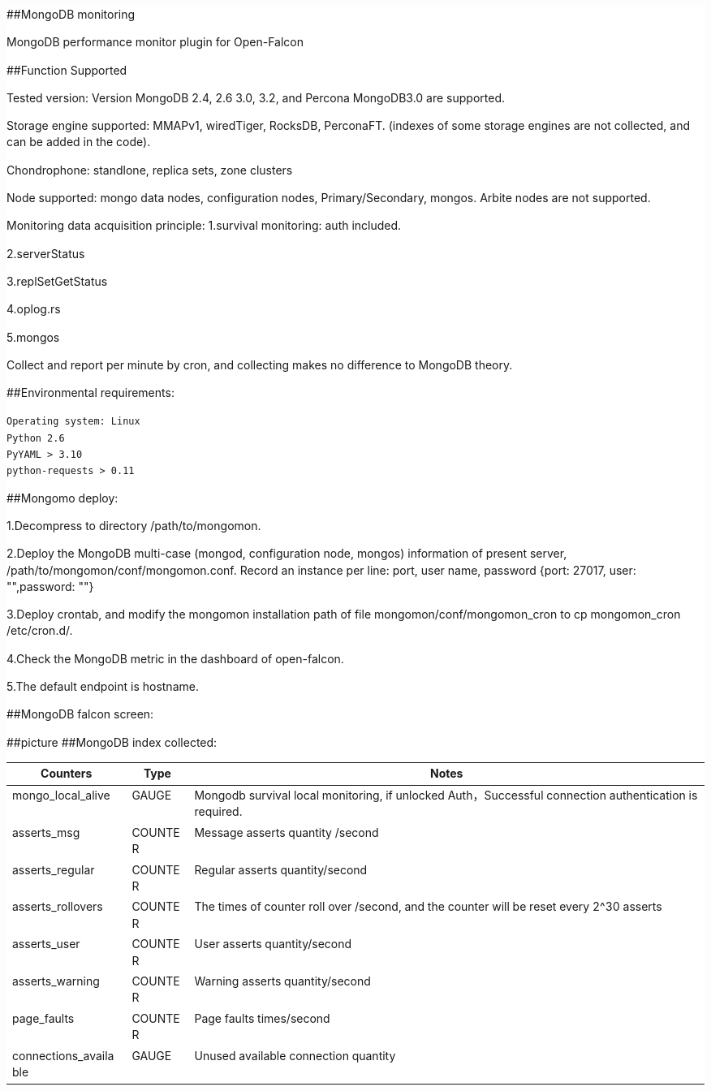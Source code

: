 ##MongoDB monitoring

MongoDB performance monitor plugin for Open-Falcon

##Function Supported

Tested version: Version MongoDB 2.4, 2.6 3.0, 3.2, and Percona MongoDB3.0 are supported.

Storage engine supported: MMAPv1, wiredTiger, RocksDB, PerconaFT.
 (indexes of some storage engines are not collected, and can be added in the code).
 
 Chondrophone: standlone, replica sets, zone clusters

Node supported: mongo data nodes, configuration nodes, Primary/Secondary, mongos. Arbite nodes are not supported.

Monitoring data acquisition principle:
1.survival monitoring: auth included.

2.serverStatus

3.replSetGetStatus

4.oplog.rs

5.mongos

Collect and report per minute by cron, and collecting makes no difference to MongoDB theory.

##Environmental requirements:
```
Operating system: Linux
Python 2.6
PyYAML > 3.10
python-requests > 0.11
```

##Mongomo deploy:

1.Decompress to directory /path/to/mongomon.

2.Deploy the MongoDB multi-case (mongod, configuration node, mongos) information of present server, /path/to/mongomon/conf/mongomon.conf. Record an instance per line: port, user name, password 
	{port: 27017, user: "",password: ""}
    
3.Deploy crontab, and modify the mongomon installation path of file mongomon/conf/mongomon_cron to cp mongomon_cron /etc/cron.d/.

4.Check the MongoDB metric in the dashboard of open-falcon.

5.The default endpoint is hostname.

##MongoDB falcon screen:

##picture
##MongoDB index collected:




| Counters | Type | Notes |
| -- | -- | -- |
| mongo_local_alive | GAUGE | Mongodb survival local monitoring, if unlocked Auth，Successful connection authentication is required. |
| asserts_msg | COUNTER | Message asserts quantity /second |
| asserts_regular | COUNTER | Regular asserts quantity/second |
| asserts_rollovers | COUNTER | The times of counter roll over /second, and the counter will be reset every 2^30 asserts |
| asserts_user | COUNTER | User asserts quantity/second |
| asserts_warning | COUNTER | Warning asserts quantity/second |
| page_faults | COUNTER | Page faults times/second |
| connections_available | GAUGE | Unused available connection quantity |